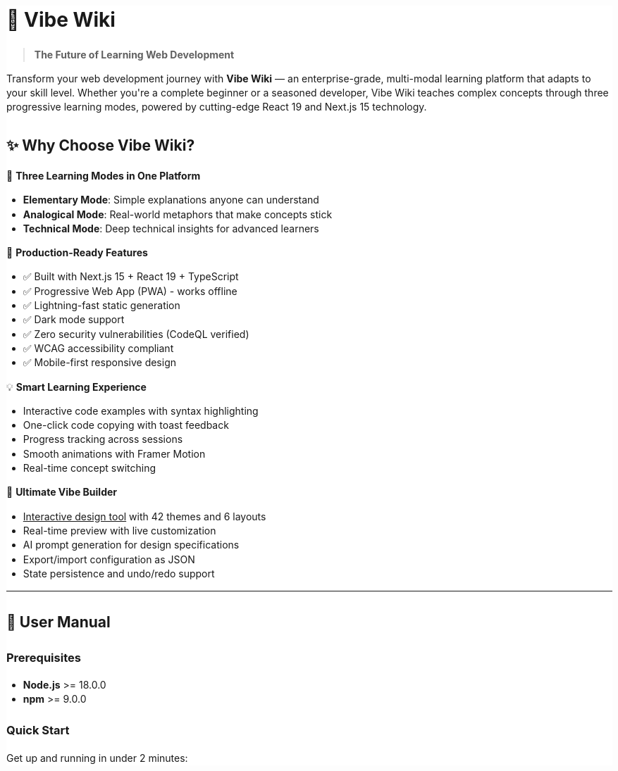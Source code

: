 # 🌊 Vibe Wiki

> **The Future of Learning Web Development**

Transform your web development journey with **Vibe Wiki** — an enterprise-grade, multi-modal learning platform that adapts to your skill level. Whether you're a complete beginner or a seasoned developer, Vibe Wiki teaches complex concepts through three progressive learning modes, powered by cutting-edge React 19 and Next.js 15 technology.

## ✨ Why Choose Vibe Wiki?

🎯 **Three Learning Modes in One Platform**
- **Elementary Mode**: Simple explanations anyone can understand
- **Analogical Mode**: Real-world metaphors that make concepts stick
- **Technical Mode**: Deep technical insights for advanced learners

🚀 **Production-Ready Features**
- ✅ Built with Next.js 15 + React 19 + TypeScript
- ✅ Progressive Web App (PWA) - works offline
- ✅ Lightning-fast static generation
- ✅ Dark mode support
- ✅ Zero security vulnerabilities (CodeQL verified)
- ✅ WCAG accessibility compliant
- ✅ Mobile-first responsive design

💡 **Smart Learning Experience**
- Interactive code examples with syntax highlighting
- One-click code copying with toast feedback
- Progress tracking across sessions
- Smooth animations with Framer Motion
- Real-time concept switching

🎨 **Ultimate Vibe Builder**
- [Interactive design tool](./docs/VIBE_BUILDER_README.md) with 42 themes and 6 layouts
- Real-time preview with live customization
- AI prompt generation for design specifications
- Export/import configuration as JSON
- State persistence and undo/redo support


---

## 📖 User Manual

### Prerequisites

- **Node.js** >= 18.0.0
- **npm** >= 9.0.0

### Quick Start

Get up and running in under 2 minutes:
